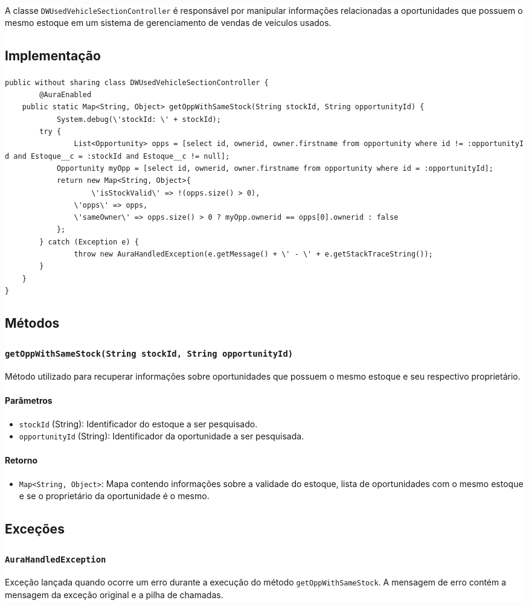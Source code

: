 A classe `DWUsedVehicleSectionController` é responsável por manipular informações relacionadas a oportunidades que possuem o mesmo estoque em um sistema de gerenciamento de vendas de veículos usados.

## Implementação

```apex
public without sharing class DWUsedVehicleSectionController {
        @AuraEnabled
    public static Map<String, Object> getOppWithSameStock(String stockId, String opportunityId) {
            System.debug(\'stockId: \' + stockId);
        try {
                List<Opportunity> opps = [select id, ownerid, owner.firstname from opportunity where id != :opportunityId and Estoque__c = :stockId and Estoque__c != null];
            Opportunity myOpp = [select id, ownerid, owner.firstname from opportunity where id = :opportunityId];
            return new Map<String, Object>{
                    \'isStockValid\' => !(opps.size() > 0),
                \'opps\' => opps,
                \'sameOwner\' => opps.size() > 0 ? myOpp.ownerid == opps[0].ownerid : false
            };
        } catch (Exception e) {
                throw new AuraHandledException(e.getMessage() + \' - \' + e.getStackTraceString());
        }
    }
}
```

## Métodos

### `getOppWithSameStock(String stockId, String opportunityId)`

Método utilizado para recuperar informações sobre oportunidades que possuem o mesmo estoque e seu respectivo proprietário.

#### Parâmetros

- `stockId` (String): Identificador do estoque a ser pesquisado.
- `opportunityId` (String): Identificador da oportunidade a ser pesquisada.

#### Retorno

- `Map<String, Object>`: Mapa contendo informações sobre a validade do estoque, lista de oportunidades com o mesmo estoque e se o proprietário da oportunidade é o mesmo.

## Exceções

### `AuraHandledException`

Exceção lançada quando ocorre um erro durante a execução do método `getOppWithSameStock`. A mensagem de erro contém a mensagem da exceção original e a pilha de chamadas.
